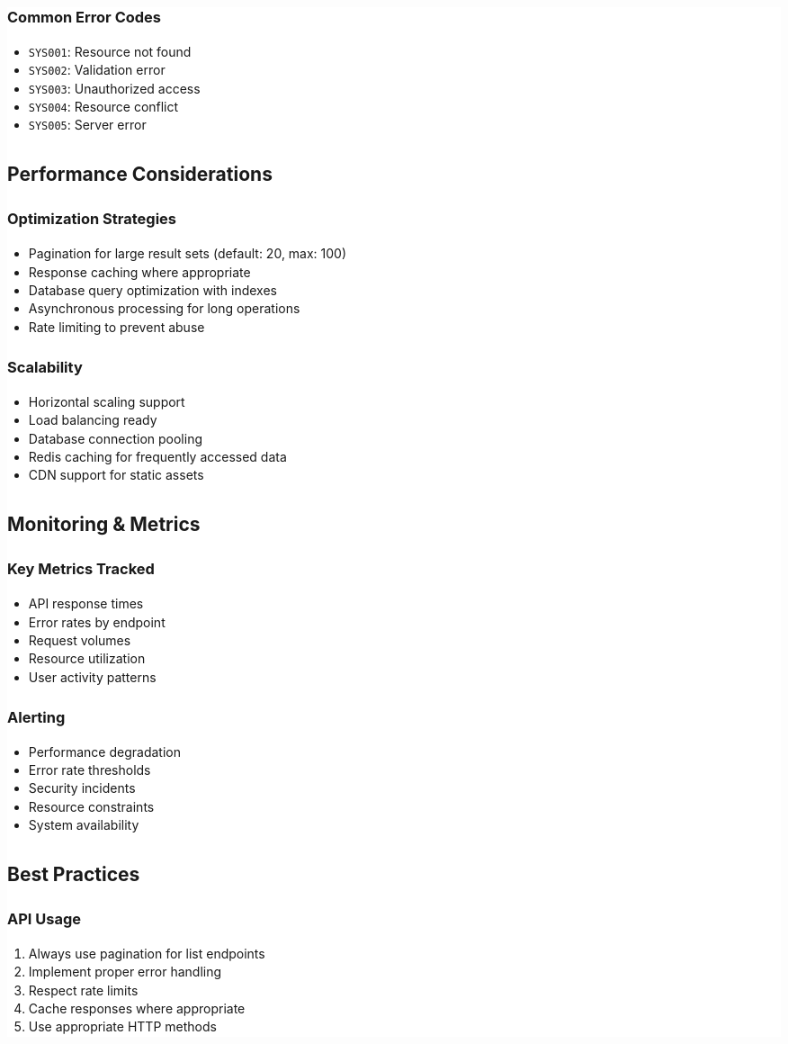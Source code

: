 ### Common Error Codes
- `SYS001`: Resource not found
- `SYS002`: Validation error
- `SYS003`: Unauthorized access
- `SYS004`: Resource conflict
- `SYS005`: Server error

## Performance Considerations

### Optimization Strategies
- Pagination for large result sets (default: 20, max: 100)
- Response caching where appropriate
- Database query optimization with indexes
- Asynchronous processing for long operations
- Rate limiting to prevent abuse

### Scalability
- Horizontal scaling support
- Load balancing ready
- Database connection pooling
- Redis caching for frequently accessed data
- CDN support for static assets

## Monitoring & Metrics

### Key Metrics Tracked
- API response times
- Error rates by endpoint
- Request volumes
- Resource utilization
- User activity patterns

### Alerting
- Performance degradation
- Error rate thresholds
- Security incidents
- Resource constraints
- System availability

## Best Practices

### API Usage
1. Always use pagination for list endpoints
2. Implement proper error handling
3. Respect rate limits
4. Cache responses where appropriate
5. Use appropriate HTTP methods
